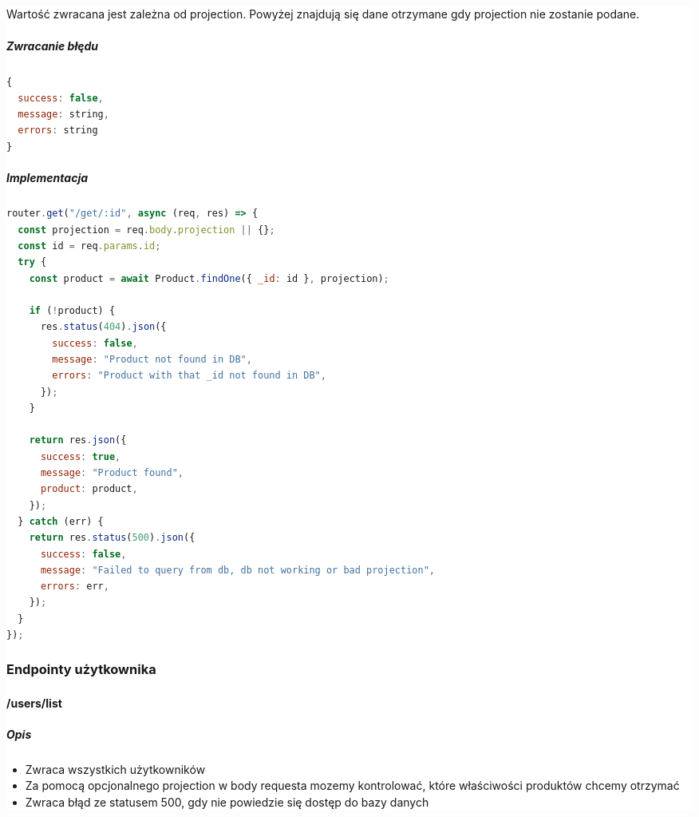 
Wartość zwracana jest zależna od projection.
Powyżej znajdują się dane otrzymane gdy projection nie zostanie podane.

##### Zwracanie błędu

```js
{
  success: false,
  message: string,
  errors: string
}
```

##### Implementacja

```js
router.get("/get/:id", async (req, res) => {
  const projection = req.body.projection || {};
  const id = req.params.id;
  try {
    const product = await Product.findOne({ _id: id }, projection);

    if (!product) {
      res.status(404).json({
        success: false,
        message: "Product not found in DB",
        errors: "Product with that _id not found in DB",
      });
    }

    return res.json({
      success: true,
      message: "Product found",
      product: product,
    });
  } catch (err) {
    return res.status(500).json({
      success: false,
      message: "Failed to query from db, db not working or bad projection",
      errors: err,
    });
  }
});
```

### Endpointy użytkownika

#### /users/list

##### Opis

- Zwraca wszystkich użytkowników
- Za pomocą opcjonalnego projection w body requesta mozemy kontrolować, które właściwości produktów chcemy otrzymać
- Zwraca błąd ze statusem 500, gdy nie powiedzie się dostęp do bazy danych
